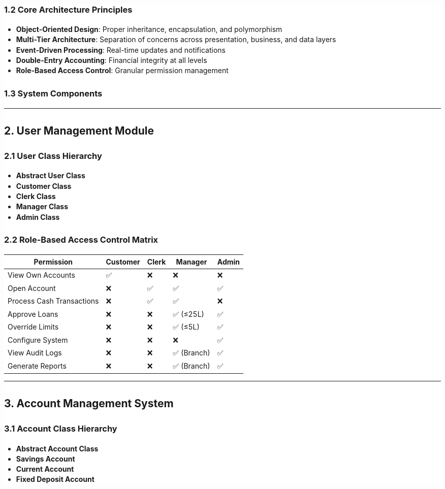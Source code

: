 ### 1.2 Core Architecture Principles

- **Object-Oriented Design**: Proper inheritance, encapsulation, and polymorphism
- **Multi-Tier Architecture**: Separation of concerns across presentation, business, and data layers
- **Event-Driven Processing**: Real-time updates and notifications
- **Double-Entry Accounting**: Financial integrity at all levels
- **Role-Based Access Control**: Granular permission management

### 1.3 System Components

---

## 2. User Management Module

### 2.1 User Class Hierarchy

- **Abstract User Class**
- **Customer Class**
- **Clerk Class**
- **Manager Class**
- **Admin Class**

### 2.2 Role-Based Access Control Matrix

| Permission | Customer | Clerk | Manager | Admin |
|------------|----------|-------|---------|-------|
| View Own Accounts | ✅ | ❌ | ❌ | ❌ |
| Open Account | ❌ | ✅ | ✅ | ✅ |
| Process Cash Transactions | ❌ | ✅ | ✅ | ❌ |
| Approve Loans | ❌ | ❌ | ✅ (≤25L) | ✅ |
| Override Limits | ❌ | ❌ | ✅ (≤5L) | ✅ |
| Configure System | ❌ | ❌ | ❌ | ✅ |
| View Audit Logs | ❌ | ❌ | ✅ (Branch) | ✅ |
| Generate Reports | ❌ | ❌ | ✅ (Branch) | ✅ |

---

## 3. Account Management System

### 3.1 Account Class Hierarchy

- **Abstract Account Class**
- **Savings Account**
- **Current Account**
- **Fixed Deposit Account**
